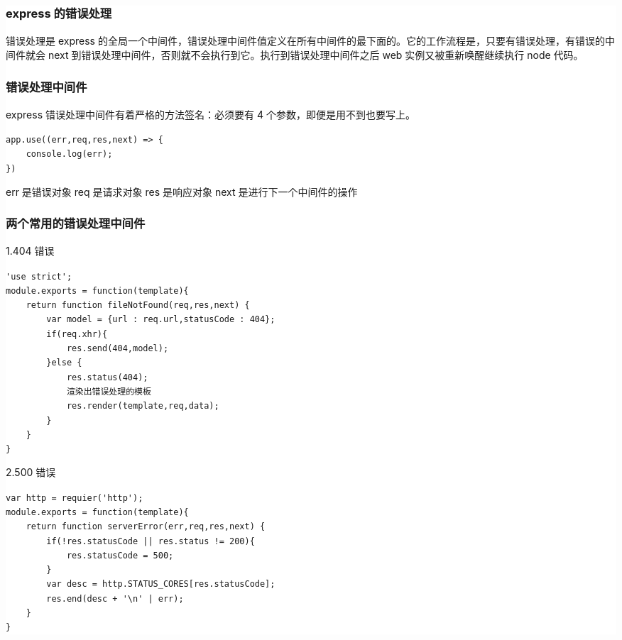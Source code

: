 ### express 的错误处理

错误处理是 express 的全局一个中间件，错误处理中间件值定义在所有中间件的最下面的。它的工作流程是，只要有错误处理，有错误的中间件就会 next 到错误处理中间件，否则就不会执行到它。执行到错误处理中间件之后 web 实例又被重新唤醒继续执行 node 代码。

### 错误处理中间件

express 错误处理中间件有着严格的方法签名：必须要有 4 个参数，即便是用不到也要写上。

```plain
app.use((err,req,res,next) => {
    console.log(err);
})
```

err 是错误对象
req 是请求对象
res 是响应对象
next 是进行下一个中间件的操作


### 两个常用的错误处理中间件

1.404 错误

```plain
'use strict';
module.exports = function(template){
    return function fileNotFound(req,res,next) {
        var model = {url : req.url,statusCode : 404};
        if(req.xhr){
            res.send(404,model);
        }else {
            res.status(404);
            渲染出错误处理的模板
            res.render(template,req,data);
        }
    }
}
```



2.500 错误

```plain
var http = requier('http');
module.exports = function(template){
    return function serverError(err,req,res,next) {
        if(!res.statusCode || res.status != 200){
            res.statusCode = 500;
        }
        var desc = http.STATUS_CORES[res.statusCode];
        res.end(desc + '\n' | err);
    }
}

```

